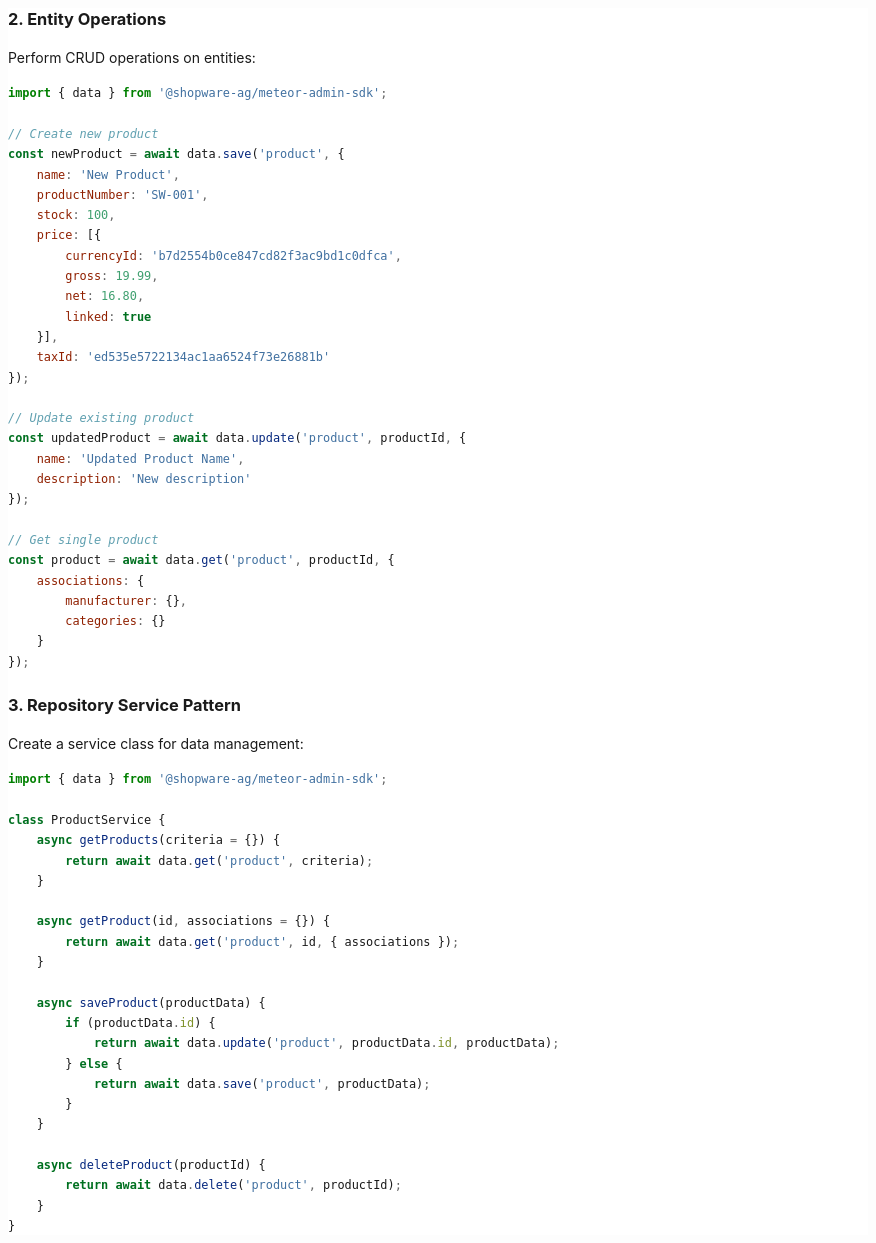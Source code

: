 ### 2. Entity Operations

Perform CRUD operations on entities:

```javascript
import { data } from '@shopware-ag/meteor-admin-sdk';

// Create new product
const newProduct = await data.save('product', {
    name: 'New Product',
    productNumber: 'SW-001',
    stock: 100,
    price: [{
        currencyId: 'b7d2554b0ce847cd82f3ac9bd1c0dfca',
        gross: 19.99,
        net: 16.80,
        linked: true
    }],
    taxId: 'ed535e5722134ac1aa6524f73e26881b'
});

// Update existing product
const updatedProduct = await data.update('product', productId, {
    name: 'Updated Product Name',
    description: 'New description'
});

// Get single product
const product = await data.get('product', productId, {
    associations: {
        manufacturer: {},
        categories: {}
    }
});
```

### 3. Repository Service Pattern

Create a service class for data management:

```javascript
import { data } from '@shopware-ag/meteor-admin-sdk';

class ProductService {
    async getProducts(criteria = {}) {
        return await data.get('product', criteria);
    }
    
    async getProduct(id, associations = {}) {
        return await data.get('product', id, { associations });
    }
    
    async saveProduct(productData) {
        if (productData.id) {
            return await data.update('product', productData.id, productData);
        } else {
            return await data.save('product', productData);
        }
    }
    
    async deleteProduct(productId) {
        return await data.delete('product', productId);
    }
}

```